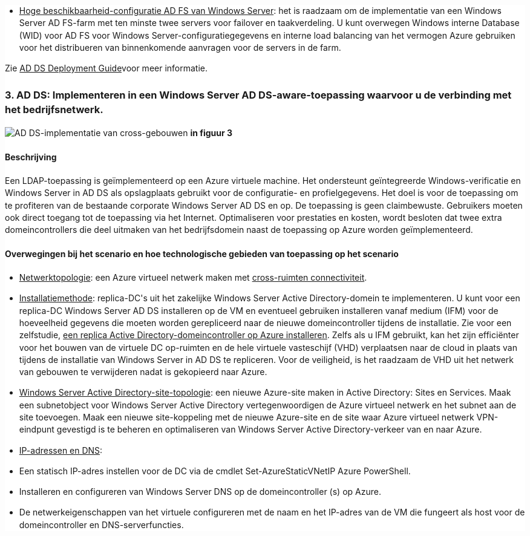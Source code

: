 - [Hoge beschikbaarheid-configuratie AD FS van Windows Server](#BKMK_ADFSHighAvail): het is raadzaam om de implementatie van een Windows Server AD FS-farm met ten minste twee servers voor failover en taakverdeling. U kunt overwegen Windows interne Database (WID) voor AD FS voor Windows Server-configuratiegegevens en interne load balancing van het vermogen Azure gebruiken voor het distribueren van binnenkomende aanvragen voor de servers in de farm.

Zie [AD DS Deployment Guide](https://technet.microsoft.com/library/cc753963)voor meer informatie.


### <a name="BKMK_HybridExt"></a>3. AD DS: Implementeren in een Windows Server AD DS-aware-toepassing waarvoor u de verbinding met het bedrijfsnetwerk.

![AD DS-implementatie van cross-gebouwen](media/active-directory-deploying-ws-ad-guidelines/ADDS_xprem.png)
**in figuur 3**

#### <a name="description"></a>Beschrijving

Een LDAP-toepassing is geïmplementeerd op een Azure virtuele machine. Het ondersteunt geïntegreerde Windows-verificatie en Windows Server in AD DS als opslagplaats gebruikt voor de configuratie- en profielgegevens. Het doel is voor de toepassing om te profiteren van de bestaande corporate Windows Server AD DS en op. De toepassing is geen claimbewuste. Gebruikers moeten ook direct toegang tot de toepassing via het Internet. Optimaliseren voor prestaties en kosten, wordt besloten dat twee extra domeincontrollers die deel uitmaken van het bedrijfsdomein naast de toepassing op Azure worden geïmplementeerd.

#### <a name="scenario-considerations-and-how-technology-areas-apply-to-the-scenario"></a>Overwegingen bij het scenario en hoe technologische gebieden van toepassing op het scenario

- [Netwerktopologie](#BKMK_NetworkTopology): een Azure virtueel netwerk maken met [cross-ruimten connectiviteit](../vpn-gateway/vpn-gateway-site-to-site-create.md).

- [Installatiemethode](#BKMK_InstallMethod): replica-DC's uit het zakelijke Windows Server Active Directory-domein te implementeren. U kunt voor een replica-DC Windows Server AD DS installeren op de VM en eventueel gebruiken installeren vanaf medium (IFM) voor de hoeveelheid gegevens die moeten worden gerepliceerd naar de nieuwe domeincontroller tijdens de installatie. Zie voor een zelfstudie, [een replica Active Directory-domeincontroller op Azure installeren](../active-directory/active-directory-install-replica-active-directory-domain-controller.md). Zelfs als u IFM gebruikt, kan het zijn efficiënter voor het bouwen van de virtuele DC op-ruimten en de hele virtuele vasteschijf (VHD) verplaatsen naar de cloud in plaats van tijdens de installatie van Windows Server in AD DS te repliceren. Voor de veiligheid, is het raadzaam de VHD uit het netwerk van gebouwen te verwijderen nadat is gekopieerd naar Azure.

- [Windows Server Active Directory-site-topologie](#BKMK_ADSiteTopology): een nieuwe Azure-site maken in Active Directory: Sites en Services. Maak een subnetobject voor Windows Server Active Directory vertegenwoordigen de Azure virtueel netwerk en het subnet aan de site toevoegen. Maak een nieuwe site-koppeling met de nieuwe Azure-site en de site waar Azure virtueel netwerk VPN-eindpunt gevestigd is te beheren en optimaliseren van Windows Server Active Directory-verkeer van en naar Azure.

- [IP-adressen en DNS](#BKMK_IPAddressDNS):

 - Een statisch IP-adres instellen voor de DC via de cmdlet Set-AzureStaticVNetIP Azure PowerShell.
 - Installeren en configureren van Windows Server DNS op de domeincontroller (s) op Azure.
 - De netwerkeigenschappen van het virtuele configureren met de naam en het IP-adres van de VM die fungeert als host voor de domeincontroller en DNS-serverfuncties.
